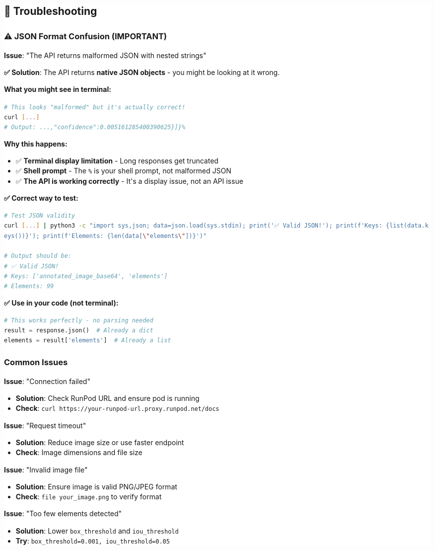 ## 🔧 Troubleshooting

### ⚠️ JSON Format Confusion (IMPORTANT)

**Issue**: "The API returns malformed JSON with nested strings"

**✅ Solution**: The API returns **native JSON objects** - you might be looking at it wrong.

**What you might see in terminal:**
```bash
# This looks "malformed" but it's actually correct!
curl [...] 
# Output: ...,"confidence":0.005161285400390625}]}%
```

**Why this happens:**
- ✅ **Terminal display limitation** - Long responses get truncated
- ✅ **Shell prompt** - The `%` is your shell prompt, not malformed JSON
- ✅ **The API is working correctly** - It's a display issue, not an API issue

**✅ Correct way to test:**
```bash
# Test JSON validity
curl [...] | python3 -c "import sys,json; data=json.load(sys.stdin); print('✅ Valid JSON!'); print(f'Keys: {list(data.keys())}'); print(f'Elements: {len(data[\"elements\"])}')"

# Output should be:
# ✅ Valid JSON!
# Keys: ['annotated_image_base64', 'elements']
# Elements: 99
```

**✅ Use in your code (not terminal):**
```python
# This works perfectly - no parsing needed
result = response.json()  # Already a dict
elements = result['elements']  # Already a list
```

### Common Issues

**Issue**: "Connection failed"
- **Solution**: Check RunPod URL and ensure pod is running
- **Check**: `curl https://your-runpod-url.proxy.runpod.net/docs`

**Issue**: "Request timeout"  
- **Solution**: Reduce image size or use faster endpoint
- **Check**: Image dimensions and file size

**Issue**: "Invalid image file"
- **Solution**: Ensure image is valid PNG/JPEG format
- **Check**: `file your_image.png` to verify format

**Issue**: "Too few elements detected"
- **Solution**: Lower `box_threshold` and `iou_threshold`
- **Try**: `box_threshold=0.001, iou_threshold=0.05`
